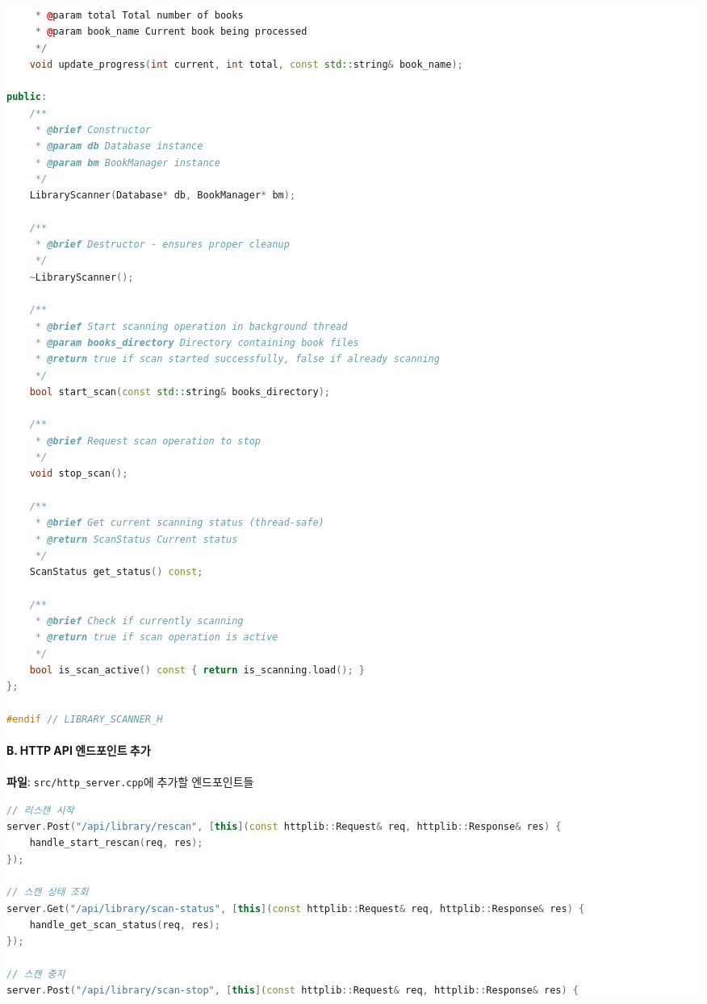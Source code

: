 ```cpp
     * @param total Total number of books
     * @param book_name Current book being processed
     */
    void update_progress(int current, int total, const std::string& book_name);

public:
    /**
     * @brief Constructor
     * @param db Database instance
     * @param bm BookManager instance
     */
    LibraryScanner(Database* db, BookManager* bm);
    
    /**
     * @brief Destructor - ensures proper cleanup
     */
    ~LibraryScanner();
    
    /**
     * @brief Start scanning operation in background thread
     * @param books_directory Directory containing book files
     * @return true if scan started successfully, false if already scanning
     */
    bool start_scan(const std::string& books_directory);
    
    /**
     * @brief Request scan operation to stop
     */
    void stop_scan();
    
    /**
     * @brief Get current scanning status (thread-safe)
     * @return ScanStatus Current status
     */
    ScanStatus get_status() const;
    
    /**
     * @brief Check if currently scanning
     * @return true if scan operation is active
     */
    bool is_scan_active() const { return is_scanning.load(); }
};

#endif // LIBRARY_SCANNER_H
```

#### B. HTTP API 엔드포인트 추가

**파일**: `src/http_server.cpp`에 추가할 엔드포인트들

```cpp
// 리스캔 시작
server.Post("/api/library/rescan", [this](const httplib::Request& req, httplib::Response& res) {
    handle_start_rescan(req, res);
});

// 스캔 상태 조회
server.Get("/api/library/scan-status", [this](const httplib::Request& req, httplib::Response& res) {
    handle_get_scan_status(req, res);
});

// 스캔 중지
server.Post("/api/library/scan-stop", [this](const httplib::Request& req, httplib::Response& res) {
```